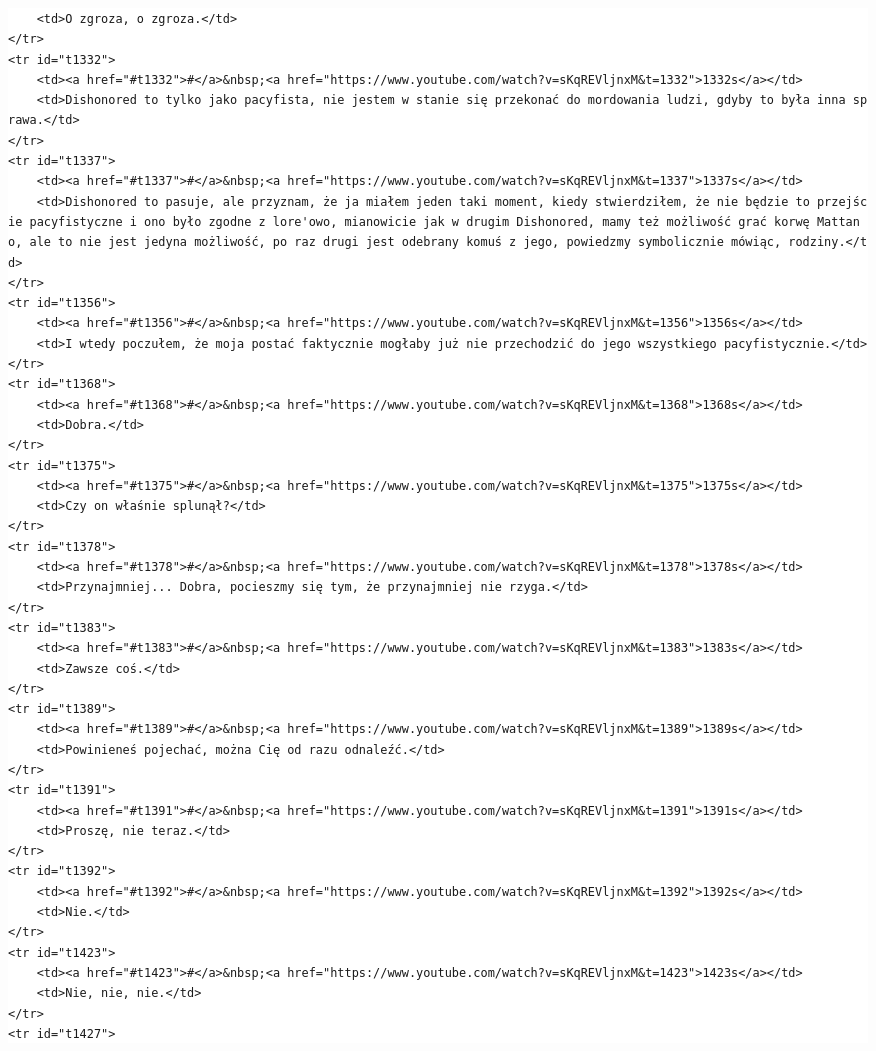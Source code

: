         <td>O zgroza, o zgroza.</td>
    </tr>
    <tr id="t1332">
        <td><a href="#t1332">#</a>&nbsp;<a href="https://www.youtube.com/watch?v=sKqREVljnxM&t=1332">1332s</a></td>
        <td>Dishonored to tylko jako pacyfista, nie jestem w stanie się przekonać do mordowania ludzi, gdyby to była inna sprawa.</td>
    </tr>
    <tr id="t1337">
        <td><a href="#t1337">#</a>&nbsp;<a href="https://www.youtube.com/watch?v=sKqREVljnxM&t=1337">1337s</a></td>
        <td>Dishonored to pasuje, ale przyznam, że ja miałem jeden taki moment, kiedy stwierdziłem, że nie będzie to przejście pacyfistyczne i ono było zgodne z lore'owo, mianowicie jak w drugim Dishonored, mamy też możliwość grać korwę Mattano, ale to nie jest jedyna możliwość, po raz drugi jest odebrany komuś z jego, powiedzmy symbolicznie mówiąc, rodziny.</td>
    </tr>
    <tr id="t1356">
        <td><a href="#t1356">#</a>&nbsp;<a href="https://www.youtube.com/watch?v=sKqREVljnxM&t=1356">1356s</a></td>
        <td>I wtedy poczułem, że moja postać faktycznie mogłaby już nie przechodzić do jego wszystkiego pacyfistycznie.</td>
    </tr>
    <tr id="t1368">
        <td><a href="#t1368">#</a>&nbsp;<a href="https://www.youtube.com/watch?v=sKqREVljnxM&t=1368">1368s</a></td>
        <td>Dobra.</td>
    </tr>
    <tr id="t1375">
        <td><a href="#t1375">#</a>&nbsp;<a href="https://www.youtube.com/watch?v=sKqREVljnxM&t=1375">1375s</a></td>
        <td>Czy on właśnie splunął?</td>
    </tr>
    <tr id="t1378">
        <td><a href="#t1378">#</a>&nbsp;<a href="https://www.youtube.com/watch?v=sKqREVljnxM&t=1378">1378s</a></td>
        <td>Przynajmniej... Dobra, pocieszmy się tym, że przynajmniej nie rzyga.</td>
    </tr>
    <tr id="t1383">
        <td><a href="#t1383">#</a>&nbsp;<a href="https://www.youtube.com/watch?v=sKqREVljnxM&t=1383">1383s</a></td>
        <td>Zawsze coś.</td>
    </tr>
    <tr id="t1389">
        <td><a href="#t1389">#</a>&nbsp;<a href="https://www.youtube.com/watch?v=sKqREVljnxM&t=1389">1389s</a></td>
        <td>Powinieneś pojechać, można Cię od razu odnaleźć.</td>
    </tr>
    <tr id="t1391">
        <td><a href="#t1391">#</a>&nbsp;<a href="https://www.youtube.com/watch?v=sKqREVljnxM&t=1391">1391s</a></td>
        <td>Proszę, nie teraz.</td>
    </tr>
    <tr id="t1392">
        <td><a href="#t1392">#</a>&nbsp;<a href="https://www.youtube.com/watch?v=sKqREVljnxM&t=1392">1392s</a></td>
        <td>Nie.</td>
    </tr>
    <tr id="t1423">
        <td><a href="#t1423">#</a>&nbsp;<a href="https://www.youtube.com/watch?v=sKqREVljnxM&t=1423">1423s</a></td>
        <td>Nie, nie, nie.</td>
    </tr>
    <tr id="t1427">